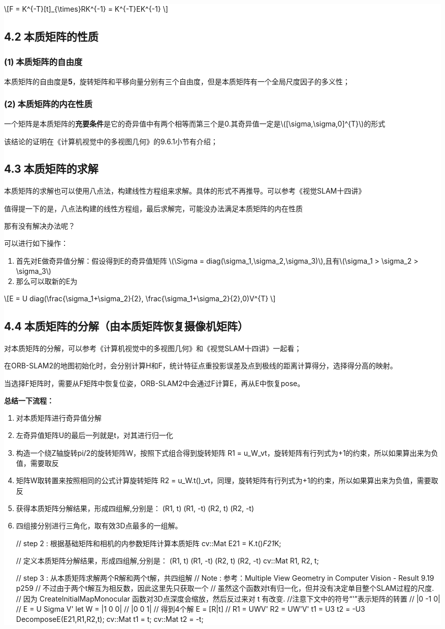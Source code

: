 \\\[F = K^{-T}\[t\]\_{\\times}RK^{-1} = K^{-T}EK^{-1} \\\]

4.2 本质矩阵的性质
-----------

### (1) 本质矩阵的自由度

本质矩阵的自由度是**5**，旋转矩阵和平移向量分别有三个自由度，但是本质矩阵有一个全局尺度因子的多义性；

### (2) 本质矩阵的内在性质

一个矩阵是本质矩阵的**充要条件**是它的奇异值中有两个相等而第三个是0.其奇异值一定是\\(\[\\sigma,\\sigma,0\]^{T}\\)的形式

该结论的证明在《计算机视觉中的多视图几何》的9.6.1小节有介绍；

4.3 本质矩阵的求解
-----------

本质矩阵的求解也可以使用八点法，构建线性方程组来求解。具体的形式不再推导。可以参考《视觉SLAM十四讲》

值得提一下的是，八点法构建的线性方程组，最后求解完，可能没办法满足本质矩阵的内在性质

那有没有解决办法呢？

可以进行如下操作：

1.  首先对E做奇异值分解：假设得到E的奇异值矩阵 \\(\\Sigma = diag(\\sigma\_1,\\sigma\_2,\\sigma\_3)\\),且有\\(\\sigma\_1 > \\sigma\_2 > \\sigma\_3\\)
2.  那么可以取新的E为

\\\[E = U diag(\\frac{\\sigma\_1+\\sigma\_2}{2}, \\frac{\\sigma\_1+\\sigma\_2}{2},0)V^{T} \\\]

4.4 本质矩阵的分解（由本质矩阵恢复摄像机矩阵）
-------------------------

对本质矩阵的分解，可以参考《计算机视觉中的多视图几何》和《视觉SLAM十四讲》一起看；

在ORB-SLAM2的地图初始化时，会分别计算H和F，统计特征点重投影误差及点到极线的距离计算得分，选择得分高的映射。

当选择F矩阵时，需要从F矩阵中恢复位姿，ORB-SLAM2中会通过F计算E，再从E中恢复pose。

**总结一下流程：**

1.  对本质矩阵进行奇异值分解
2.  左奇异值矩阵U的最后一列就是t，对其进行归一化
3.  构造一个绕Z轴旋转pi/2的旋转矩阵W，按照下式组合得到旋转矩阵 R1 = u_W_vt，旋转矩阵有行列式为+1的约束，所以如果算出来为负值，需要取反
4.  矩阵W取转置来按照相同的公式计算旋转矩阵 R2 = u_W.t()_vt，同理，旋转矩阵有行列式为+1的约束，所以如果算出来为负值，需要取反
5.  获得本质矩阵分解结果，形成四组解,分别是： (R1, t) (R1, -t) (R2, t) (R2, -t)
6.  四组接分别进行三角化，取有效3D点最多的一组解。

    // step 2 : 根据基础矩阵和相机的内参数矩阵计算本质矩阵
      cv::Mat E21 = K.t()*F21*K;
    
      // 定义本质矩阵分解结果，形成四组解,分别是： (R1, t) (R1, -t) (R2, t) (R2, -t)
      cv::Mat R1, R2, t;
    
      // step 3 : 从本质矩阵求解两个R解和两个t解，共四组解
      // Note : 参考：Multiple View Geometry in Computer Vision - Result 9.19 p259
      // 不过由于两个t解互为相反数，因此这里先只获取一个
      // 虽然这个函数对t有归一化，但并没有决定单目整个SLAM过程的尺度.
      // 因为 CreateInitialMapMonocular 函数对3D点深度会缩放，然后反过来对 t 有改变.
      //注意下文中的符号“'”表示矩阵的转置
      //                          |0 -1  0|
      // E = U Sigma V'   let W = |1  0  0|
      //                          |0  0  1|
      // 得到4个解 E = [R|t]
      // R1 = UWV' R2 = UW'V' t1 = U3 t2 = -U3
      DecomposeE(E21,R1,R2,t);
      cv::Mat t1 = t;
      cv::Mat t2 = -t;
    